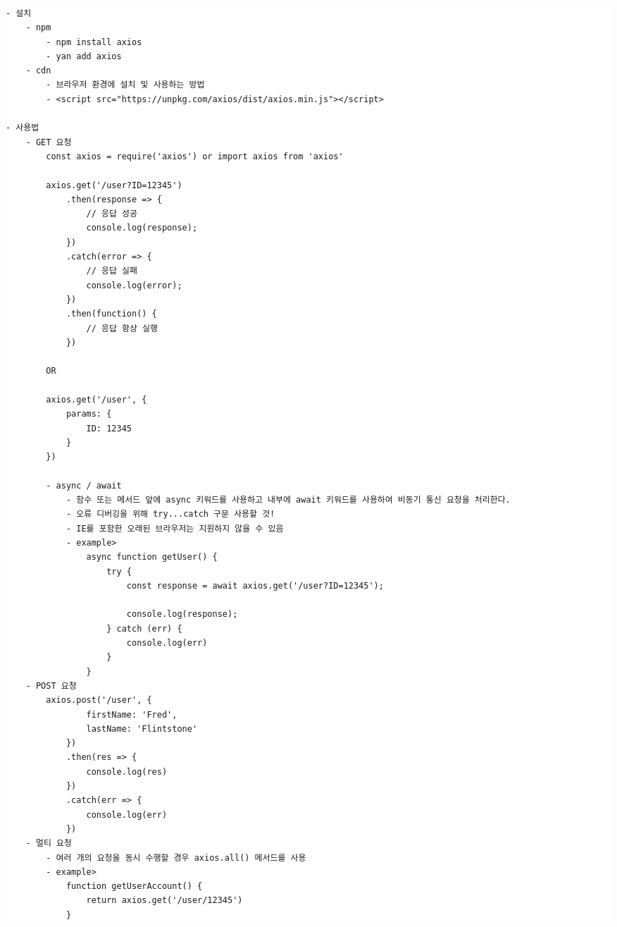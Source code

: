     - 설치
        - npm
            - npm install axios
            - yan add axios
        - cdn
            - 브라우저 환경에 설치 및 사용하는 방법
            - <script src="https://unpkg.com/axios/dist/axios.min.js"></script>

    - 사용법
        - GET 요청
            const axios = require('axios') or import axios from 'axios'

            axios.get('/user?ID=12345')
                .then(response => {
                    // 응답 성공
                    console.log(response);
                })
                .catch(error => {
                    // 응답 실패
                    console.log(error);
                })
                .then(function() {
                    // 응답 항상 실행
                })

            OR

            axios.get('/user', {
                params: {
                    ID: 12345
                }
            })
            
            - async / await
                - 함수 또는 메서드 앞에 async 키워드를 사용하고 내부에 await 키워드를 사용하여 비동기 통신 요청을 처리한다.
                - 오류 디버깅을 위해 try...catch 구문 사용할 것!
                - IE를 포함한 오래된 브라우저는 지원하지 않을 수 있음
                - example>
                    async function getUser() {
                        try {
                            const response = await axios.get('/user?ID=12345');

                            console.log(response);
                        } catch (err) {
                            console.log(err)
                        }
                    }
        - POST 요청
            axios.post('/user', {
                    firstName: 'Fred',
                    lastName: 'Flintstone'
                })
                .then(res => {
                    console.log(res)
                })
                .catch(err => {
                    console.log(err)
                })
        - 멀티 요청
            - 여러 개의 요청을 동시 수행할 경우 axios.all() 메서드를 사용
            - example>
                function getUserAccount() {
                    return axios.get('/user/12345')
                }
